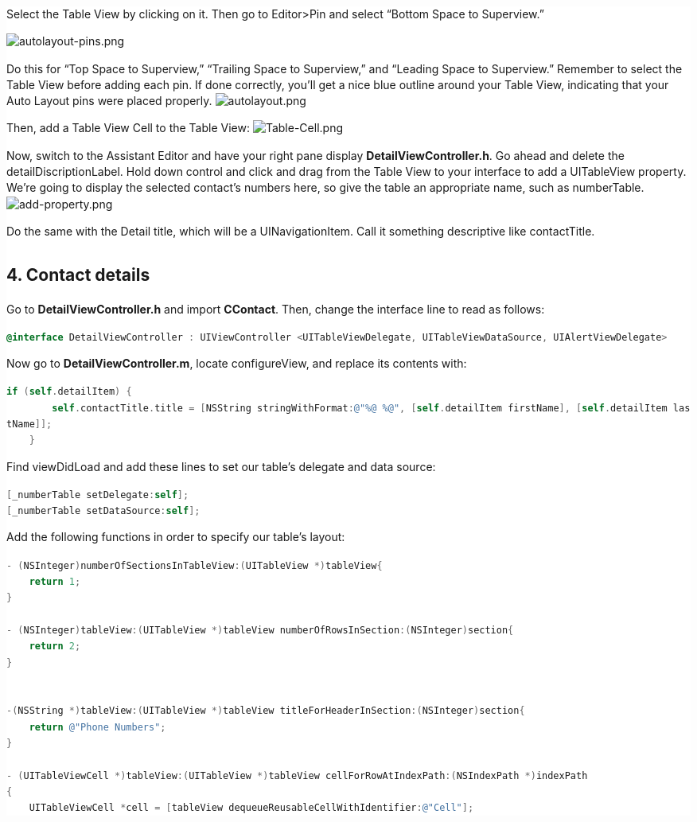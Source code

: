 Select the Table View by clicking on it. Then go to Editor\>Pin and select “Bottom Space to Superview.”

![autolayout-pins.png](https://files.readme.io/e267015-autolayout-pins.png)

Do this for “Top Space to Superview,” “Trailing Space to Superview,” and “Leading Space to Superview.” Remember to select the Table View before adding each pin. If done correctly, you’ll get a nice blue outline around your Table View, indicating that your Auto Layout pins were placed properly.
![autolayout.png](https://files.readme.io/f0cd1a2-autolayout.png)

Then, add a Table View Cell to the Table View:
![Table-Cell.png](https://files.readme.io/a0ecd8a-Table-Cell.png)

Now, switch to the Assistant Editor and have your right pane display **DetailViewController.h**. Go ahead and delete the detailDiscriptionLabel. Hold down control and click and drag from the Table View to your interface to add a UITableView property. We’re going to display the selected contact’s numbers here, so give the table an appropriate name, such as numberTable.
![add-property.png](https://files.readme.io/fd61f53-add-property.png)

Do the same with the Detail title, which will be a UINavigationItem. Call it something descriptive like contactTitle.

## 4. Contact details

Go to **DetailViewController.h** and import **CContact**. Then, change the interface line to read as follows:

```objectivec
@interface DetailViewController : UIViewController <UITableViewDelegate, UITableViewDataSource, UIAlertViewDelegate>
```

Now go to **DetailViewController.m**, locate configureView, and replace its contents with:

```objectivec
if (self.detailItem) {
        self.contactTitle.title = [NSString stringWithFormat:@"%@ %@", [self.detailItem firstName], [self.detailItem lastName]];
    }
```

Find viewDidLoad and add these lines to set our table’s delegate and data source:

```objectivec
[_numberTable setDelegate:self];
[_numberTable setDataSource:self];
```

Add the following functions in order to specify our table’s layout:

```objectivec
- (NSInteger)numberOfSectionsInTableView:(UITableView *)tableView{
    return 1;
}

- (NSInteger)tableView:(UITableView *)tableView numberOfRowsInSection:(NSInteger)section{
    return 2;
}


-(NSString *)tableView:(UITableView *)tableView titleForHeaderInSection:(NSInteger)section{
    return @"Phone Numbers";
}

- (UITableViewCell *)tableView:(UITableView *)tableView cellForRowAtIndexPath:(NSIndexPath *)indexPath
{
    UITableViewCell *cell = [tableView dequeueReusableCellWithIdentifier:@"Cell"];
```
